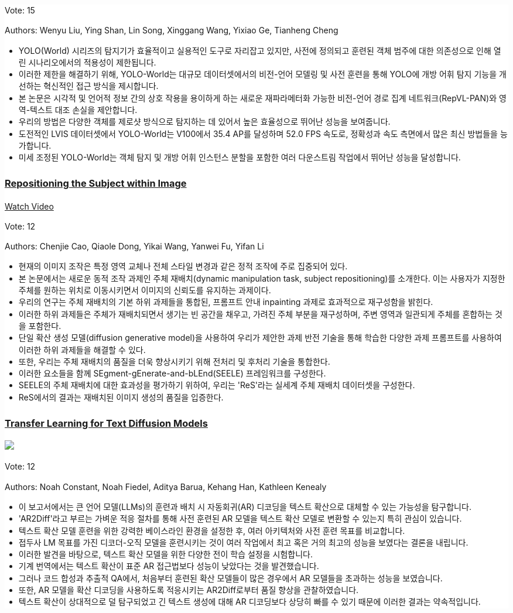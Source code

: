 Vote: 15

Authors: Wenyu Liu, Ying Shan, Lin Song, Xinggang Wang, Yixiao Ge, Tianheng Cheng

- YOLO(World) 시리즈의 탐지기가 효율적이고 실용적인 도구로 자리잡고 있지만, 사전에 정의되고 훈련된 객체 범주에 대한 의존성으로 인해 열린 시나리오에서의 적용성이 제한됩니다.
- 이러한 제한을 해결하기 위해, YOLO-World는 대규모 데이터셋에서의 비전-언어 모델링 및 사전 훈련을 통해 YOLO에 개방 어휘 탐지 기능을 개선하는 혁신적인 접근 방식을 제시합니다.
- 본 논문은 시각적 및 언어적 정보 간의 상호 작용을 용이하게 하는 새로운 재파라메터화 가능한 비전-언어 경로 집계 네트워크(RepVL-PAN)와 영역-텍스트 대조 손실을 제안합니다.
- 우리의 방법은 다양한 객체를 제로샷 방식으로 탐지하는 데 있어서 높은 효율성으로 뛰어난 성능을 보여줍니다.
- 도전적인 LVIS 데이터셋에서 YOLO-World는 V100에서 35.4 AP를 달성하며 52.0 FPS 속도로, 정확성과 속도 측면에서 많은 최신 방법들을 능가합니다.
- 미세 조정된 YOLO-World는 객체 탐지 및 개방 어휘 인스턴스 분할을 포함한 여러 다운스트림 작업에서 뛰어난 성능을 달성합니다.

### [Repositioning the Subject within Image](https://arxiv.org/abs/2401.16861)

[Watch Video](https://cdn-uploads.huggingface.co/production/uploads/60f1abe7544c2adfd699860c/Lgc5Q_GlMhBz-WLBUdXtz.mp4)
<div><video controls src="https://cdn-uploads.huggingface.co/production/uploads/60f1abe7544c2adfd699860c/Lgc5Q_GlMhBz-WLBUdXtz.mp4" muted="false"></video></div>

Vote: 12

Authors: Chenjie Cao, Qiaole Dong, Yikai Wang, Yanwei Fu, Yifan Li

- 현재의 이미지 조작은 특정 영역 교체나 전체 스타일 변경과 같은 정적 조작에 주로 집중되어 있다.
- 본 논문에서는 새로운 동적 조작 과제인 주체 재배치(dynamic manipulation task, subject repositioning)를 소개한다. 이는 사용자가 지정한 주체를 원하는 위치로 이동시키면서 이미지의 신뢰도를 유지하는 과제이다.
- 우리의 연구는 주체 재배치의 기본 하위 과제들을 통합된, 프롬프트 안내 inpainting 과제로 효과적으로 재구성함을 밝힌다.
- 이러한 하위 과제들은 주체가 재배치되면서 생기는 빈 공간을 채우고, 가려진 주체 부분을 재구성하며, 주변 영역과 일관되게 주체를 혼합하는 것을 포함한다.
- 단일 확산 생성 모델(diffusion generative model)을 사용하여 우리가 제안한 과제 반전 기술을 통해 학습한 다양한 과제 프롬프트를 사용하여 이러한 하위 과제들을 해결할 수 있다.
- 또한, 우리는 주체 재배치의 품질을 더욱 향상시키기 위해 전처리 및 후처리 기술을 통합한다.
- 이러한 요소들을 함께 SEgment-gEnerate-and-bLEnd(SEELE) 프레임워크를 구성한다.
- SEELE의 주체 재배치에 대한 효과성을 평가하기 위하여, 우리는 'ReS'라는 실세계 주체 재배치 데이터셋을 구성한다.
- ReS에서의 결과는 재배치된 이미지 생성의 품질을 입증한다.

### [Transfer Learning for Text Diffusion Models](https://arxiv.org/abs/2401.17181)

![](https://cdn-uploads.huggingface.co/production/uploads/60f1abe7544c2adfd699860c/5qIudcXNRrZHgpKFK3RPx.png)

Vote: 12

Authors: Noah Constant, Noah Fiedel, Aditya Barua, Kehang Han, Kathleen Kenealy

- 이 보고서에서는 큰 언어 모델(LLMs)의 훈련과 배치 시 자동회귀(AR) 디코딩을 텍스트 확산으로 대체할 수 있는 가능성을 탐구합니다.
- 'AR2Diff'라고 부르는 가벼운 적응 절차를 통해 사전 훈련된 AR 모델을 텍스트 확산 모델로 변환할 수 있는지 특히 관심이 있습니다.
- 텍스트 확산 모델 훈련을 위한 강력한 베이스라인 환경을 설정한 후, 여러 아키텍처와 사전 훈련 목표를 비교합니다.
- 접두사 LM 목표를 가진 디코더-오직 모델을 훈련시키는 것이 여러 작업에서 최고 혹은 거의 최고의 성능을 보였다는 결론을 내립니다.
- 이러한 발견을 바탕으로, 텍스트 확산 모델을 위한 다양한 전이 학습 설정을 시험합니다.
- 기계 번역에서는 텍스트 확산이 표준 AR 접근법보다 성능이 낮았다는 것을 발견했습니다.
- 그러나 코드 합성과 추출적 QA에서, 처음부터 훈련된 확산 모델들이 많은 경우에서 AR 모델들을 초과하는 성능을 보였습니다.
- 또한, AR 모델을 확산 디코딩을 사용하도록 적응시키는 AR2Diff로부터 품질 향상을 관찰하였습니다.
- 텍스트 확산이 상대적으로 덜 탐구되었고 긴 텍스트 생성에 대해 AR 디코딩보다 상당히 빠를 수 있기 때문에 이러한 결과는 약속적입니다.
